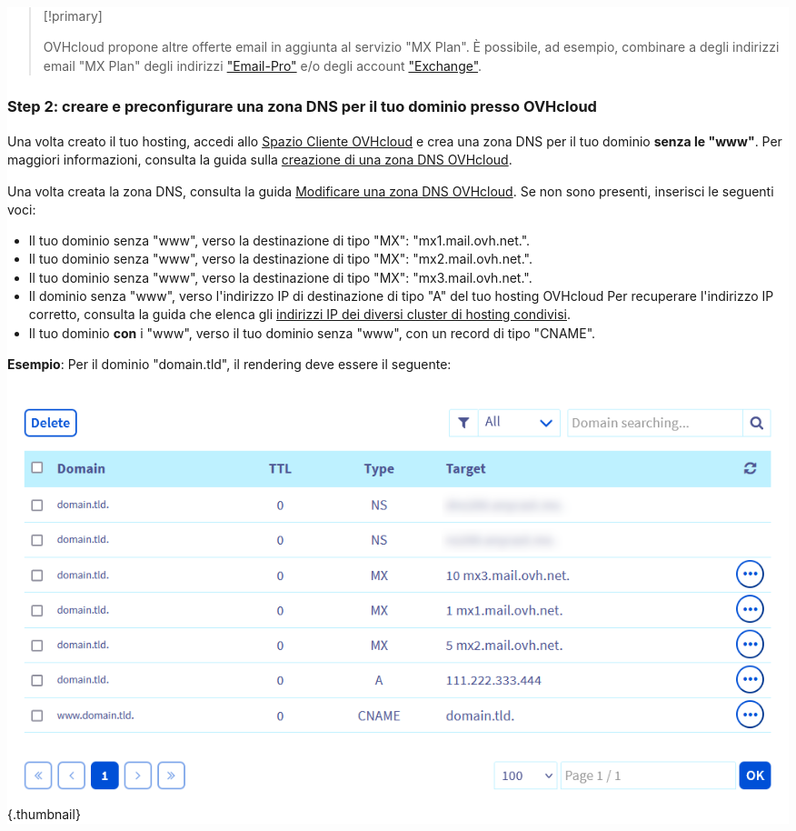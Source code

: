 > [!primary]
>
> OVHcloud propone altre offerte email in aggiunta al servizio "MX Plan". È possibile, ad esempio, combinare a degli indirizzi email "MX Plan" degli indirizzi ["Email-Pro"](https://www.ovhcloud.com/it/emails/email-pro/) e/o degli account ["Exchange"](https://www.ovhcloud.com/it/emails/hosted-exchange/).
>

### Step 2: creare e preconfigurare una zona DNS per il tuo dominio presso OVHcloud <a name="step2"></a>

Una volta creato il tuo hosting, accedi allo [Spazio Cliente OVHcloud](https://www.ovh.com/auth/?action=gotomanager&from=https://www.ovh.it/&ovhSubsidiary=it) e crea una zona DNS per il tuo dominio **senza le "www"**. Per maggiori informazioni, consulta la guida sulla [creazione di una zona DNS OVHcloud](/pages/web_cloud/domains/dns_zone_create).

Una volta creata la zona DNS, consulta la guida [Modificare una zona DNS OVHcloud](/pages/web_cloud/domains/dns_zone_edit). Se non sono presenti, inserisci le seguenti voci:

- Il tuo dominio senza "www", verso la destinazione di tipo "MX": "mx1.mail.ovh.net.".
- Il tuo dominio senza "www", verso la destinazione di tipo "MX": "mx2.mail.ovh.net.".
- Il tuo dominio senza "www", verso la destinazione di tipo "MX": "mx3.mail.ovh.net.".
- Il dominio senza "www", verso l'indirizzo IP di destinazione di tipo "A" del tuo hosting OVHcloud Per recuperare l'indirizzo IP corretto, consulta la guida che elenca gli [indirizzi IP dei diversi cluster di hosting condivisi](/pages/web_cloud/web_hosting/clusters_and_shared_hosting_IP).
- Il tuo dominio **con** i "www", verso il tuo dominio senza "www", con un record di tipo "CNAME".

**Esempio**: Per il dominio "domain.tld", il rendering deve essere il seguente:

![hosting](images/DNSzone.png){.thumbnail}
